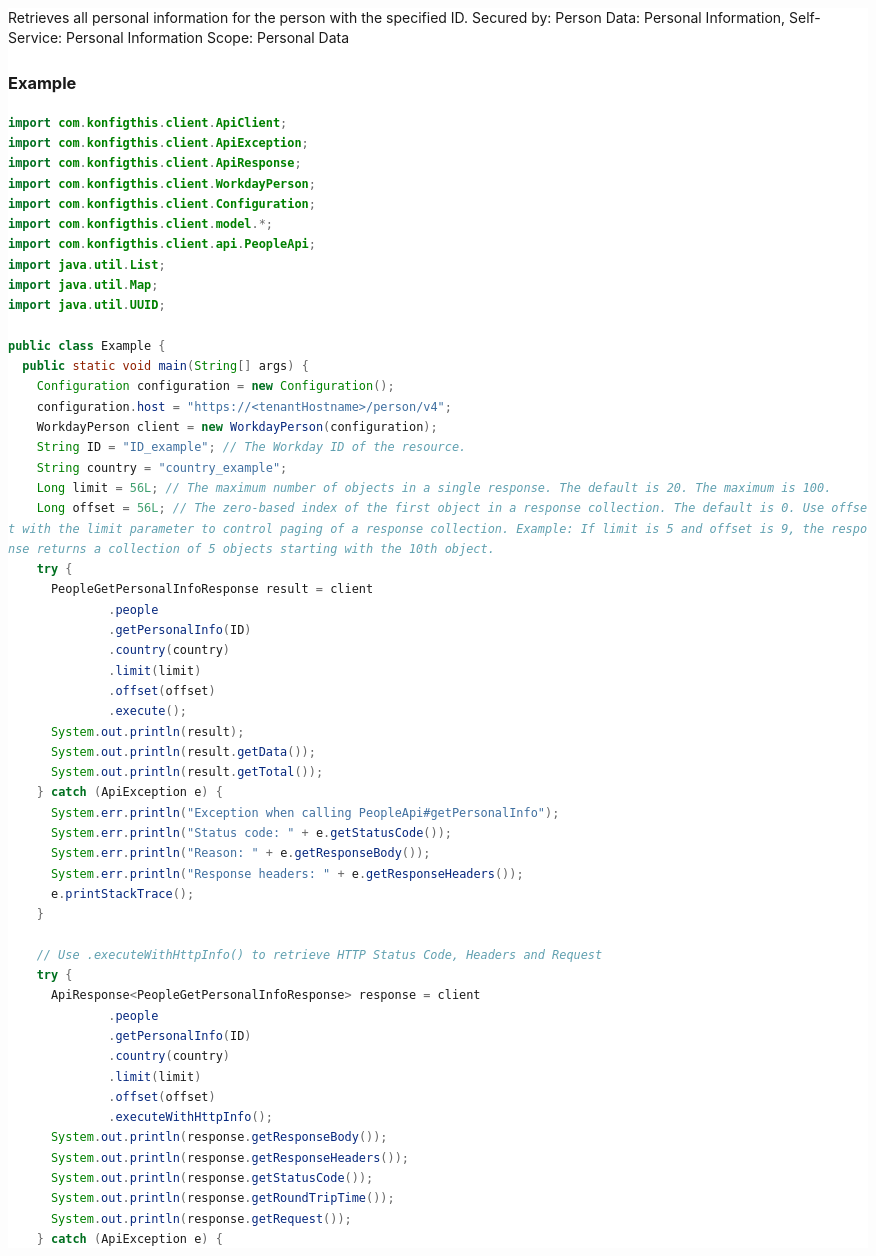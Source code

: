 Retrieves all personal information for the person with the specified ID.  Secured by: Person Data: Personal Information, Self-Service: Personal Information  Scope: Personal Data

### Example
```java
import com.konfigthis.client.ApiClient;
import com.konfigthis.client.ApiException;
import com.konfigthis.client.ApiResponse;
import com.konfigthis.client.WorkdayPerson;
import com.konfigthis.client.Configuration;
import com.konfigthis.client.model.*;
import com.konfigthis.client.api.PeopleApi;
import java.util.List;
import java.util.Map;
import java.util.UUID;

public class Example {
  public static void main(String[] args) {
    Configuration configuration = new Configuration();
    configuration.host = "https://<tenantHostname>/person/v4";
    WorkdayPerson client = new WorkdayPerson(configuration);
    String ID = "ID_example"; // The Workday ID of the resource.
    String country = "country_example";
    Long limit = 56L; // The maximum number of objects in a single response. The default is 20. The maximum is 100.
    Long offset = 56L; // The zero-based index of the first object in a response collection. The default is 0. Use offset with the limit parameter to control paging of a response collection. Example: If limit is 5 and offset is 9, the response returns a collection of 5 objects starting with the 10th object.
    try {
      PeopleGetPersonalInfoResponse result = client
              .people
              .getPersonalInfo(ID)
              .country(country)
              .limit(limit)
              .offset(offset)
              .execute();
      System.out.println(result);
      System.out.println(result.getData());
      System.out.println(result.getTotal());
    } catch (ApiException e) {
      System.err.println("Exception when calling PeopleApi#getPersonalInfo");
      System.err.println("Status code: " + e.getStatusCode());
      System.err.println("Reason: " + e.getResponseBody());
      System.err.println("Response headers: " + e.getResponseHeaders());
      e.printStackTrace();
    }

    // Use .executeWithHttpInfo() to retrieve HTTP Status Code, Headers and Request
    try {
      ApiResponse<PeopleGetPersonalInfoResponse> response = client
              .people
              .getPersonalInfo(ID)
              .country(country)
              .limit(limit)
              .offset(offset)
              .executeWithHttpInfo();
      System.out.println(response.getResponseBody());
      System.out.println(response.getResponseHeaders());
      System.out.println(response.getStatusCode());
      System.out.println(response.getRoundTripTime());
      System.out.println(response.getRequest());
    } catch (ApiException e) {
```